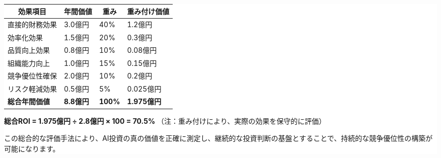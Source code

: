 | 効果項目 | 年間価値 | 重み | 重み付け価値 |
|---------|----------|------|-------------|
| 直接的財務効果 | 3.0億円 | 40% | 1.2億円 |
| 効率化効果 | 1.5億円 | 20% | 0.3億円 |
| 品質向上効果 | 0.8億円 | 10% | 0.08億円 |
| 組織能力向上 | 1.0億円 | 15% | 0.15億円 |
| 競争優位性確保 | 2.0億円 | 10% | 0.2億円 |
| リスク軽減効果 | 0.5億円 | 5% | 0.025億円 |
| **総合年間価値** | **8.8億円** | **100%** | **1.975億円** |

**総合ROI = 1.975億円 ÷ 2.8億円 × 100 = 70.5%**
（注：重み付けにより、実際の効果を保守的に評価）

この総合的な評価手法により、AI投資の真の価値を正確に測定し、継続的な投資判断の基盤とすることで、持続的な競争優位性の構築が可能になります。